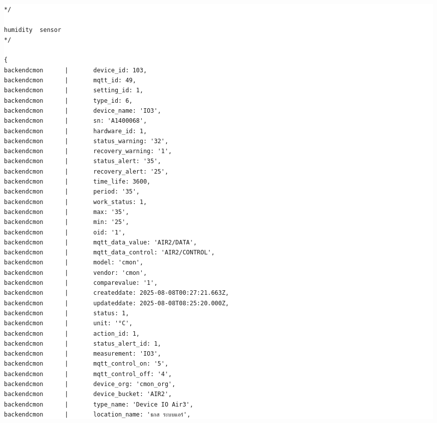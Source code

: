  ```shell
*/

humidity  sensor 
 */

 {
backendcmon      |       device_id: 103,
backendcmon      |       mqtt_id: 49,                                                                                                                                                                                   
backendcmon      |       setting_id: 1,
backendcmon      |       type_id: 6,
backendcmon      |       device_name: 'IO3',
backendcmon      |       sn: 'A1400068',
backendcmon      |       hardware_id: 1,
backendcmon      |       status_warning: '32',
backendcmon      |       recovery_warning: '1',
backendcmon      |       status_alert: '35',
backendcmon      |       recovery_alert: '25',
backendcmon      |       time_life: 3600,                                                                                                                                                                               
backendcmon      |       period: '35',
backendcmon      |       work_status: 1,
backendcmon      |       max: '35',                                                                                                                                                                                     
backendcmon      |       min: '25',
backendcmon      |       oid: '1',
backendcmon      |       mqtt_data_value: 'AIR2/DATA',                                                                                                                                                                  
backendcmon      |       mqtt_data_control: 'AIR2/CONTROL',
backendcmon      |       model: 'cmon',
backendcmon      |       vendor: 'cmon',                                                                                                                                                                                
backendcmon      |       comparevalue: '1',
backendcmon      |       createddate: 2025-08-08T00:27:21.663Z,
backendcmon      |       updateddate: 2025-08-08T08:25:20.000Z,                                                                                                                                                         
backendcmon      |       status: 1,
backendcmon      |       unit: '°C',
backendcmon      |       action_id: 1,
backendcmon      |       status_alert_id: 1,                                                                                                                                                                            
backendcmon      |       measurement: 'IO3',
backendcmon      |       mqtt_control_on: '5',
backendcmon      |       mqtt_control_off: '4',                                                                                                                                                                         
backendcmon      |       device_org: 'cmon_org',
backendcmon      |       device_bucket: 'AIR2',
backendcmon      |       type_name: 'Device IO Air3',                                                                                                                                                                   
backendcmon      |       location_name: 'ธกส ระบบแอร์',
 ```